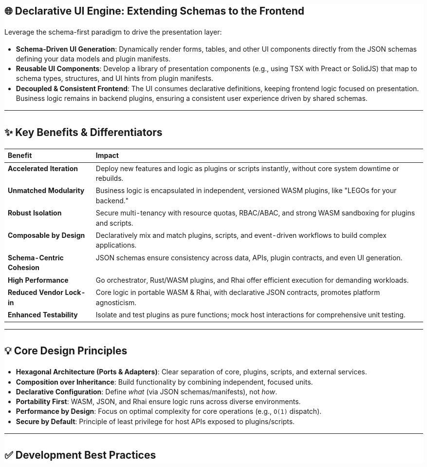 
## 🌐 Declarative UI Engine: Extending Schemas to the Frontend

Leverage the schema-first paradigm to drive the presentation layer:

- **Schema-Driven UI Generation**: Dynamically render forms, tables, and other UI components directly from the JSON schemas defining your data models and plugin manifests.
- **Reusable UI Components**: Develop a library of presentation components (e.g., using TSX with Preact or SolidJS) that map to schema types, structures, and UI hints from plugin manifests.
- **Decoupled & Consistent Frontend**: The UI consumes declarative definitions, keeping frontend logic focused on presentation. Business logic remains in backend plugins, ensuring a consistent user experience driven by shared schemas.

---

## ✨ Key Benefits & Differentiators

| Benefit                     | Impact                                                                                                    |
| :-------------------------- | :-------------------------------------------------------------------------------------------------------- |
| **Accelerated Iteration**   | Deploy new features and logic as plugins or scripts instantly, without core system downtime or rebuilds.  |
| **Unmatched Modularity**    | Business logic is encapsulated in independent, versioned WASM plugins, like "LEGOs for your backend."     |
| **Robust Isolation**        | Secure multi-tenancy with resource quotas, RBAC/ABAC, and strong WASM sandboxing for plugins and scripts. |
| **Composable by Design**    | Declaratively mix and match plugins, scripts, and event-driven workflows to build complex applications.   |
| **Schema-Centric Cohesion** | JSON schemas ensure consistency across data, APIs, plugin contracts, and even UI generation.              |
| **High Performance**        | Go orchestrator, Rust/WASM plugins, and Rhai offer efficient execution for demanding workloads.           |
| **Reduced Vendor Lock-in**  | Core logic in portable WASM & Rhai, with declarative JSON contracts, promotes platform agnosticism.       |
| **Enhanced Testability**    | Isolate and test plugins as pure functions; mock host interactions for comprehensive unit testing.        |

---

## 💡 Core Design Principles

- **Hexagonal Architecture (Ports & Adapters)**: Clear separation of core, plugins, scripts, and external services.
- **Composition over Inheritance**: Build functionality by combining independent, focused units.
- **Declarative Configuration**: Define _what_ (via JSON schemas/manifests), not _how_.
- **Portability First**: WASM, JSON, and Rhai ensure logic runs across diverse environments.
- **Performance by Design**: Focus on optimal complexity for core operations (e.g., `O(1)` dispatch).
- **Secure by Default**: Principle of least privilege for host APIs exposed to plugins/scripts.

---

## ✅ Development Best Practices
